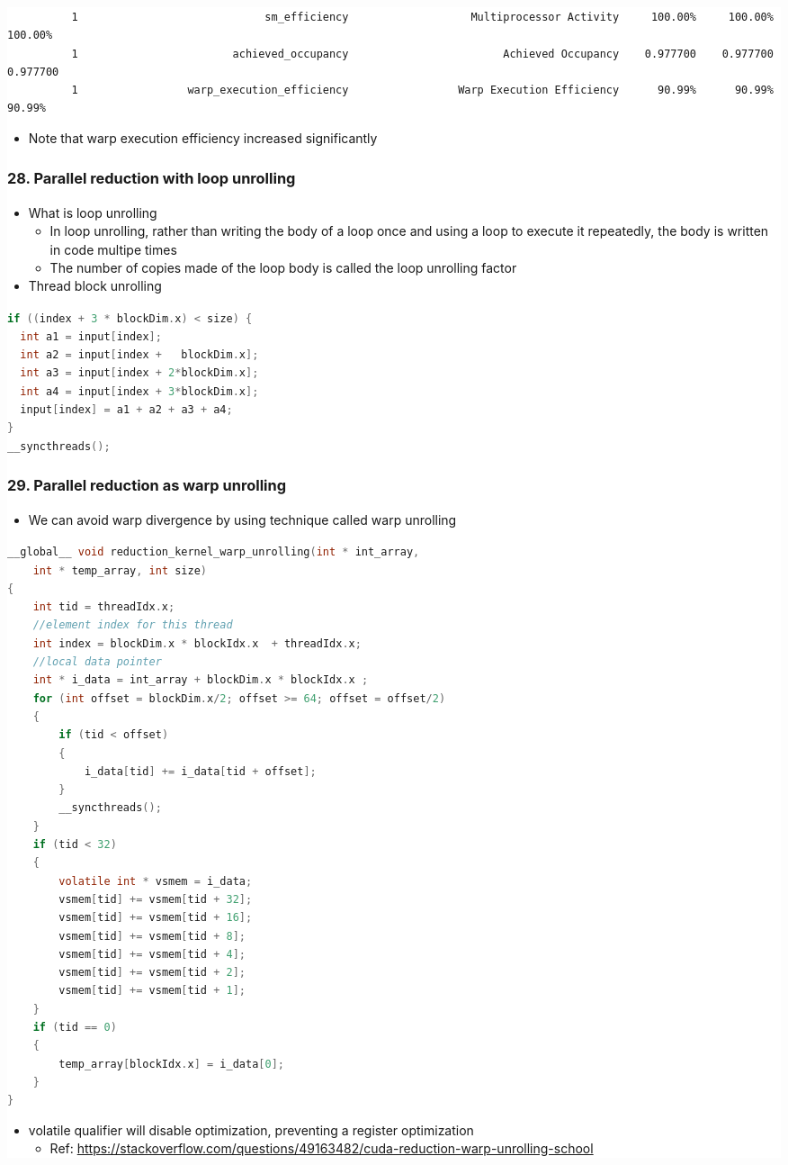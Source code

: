```bash
          1                             sm_efficiency                   Multiprocessor Activity     100.00%     100.00%     100.00%
          1                        achieved_occupancy                        Achieved Occupancy    0.977700    0.977700    0.977700
          1                 warp_execution_efficiency                 Warp Execution Efficiency      90.99%      90.99%      90.99%
```
- Note that warp execution efficiency increased significantly

### 28. Parallel reduction with loop unrolling
- What is loop unrolling
  - In loop unrolling, rather than writing the body of a loop once and using a loop to execute it repeatedly, the body is written in code multipe times
  - The number of copies made of the loop body is called the loop unrolling factor
- Thread block unrolling
```c
if ((index + 3 * blockDim.x) < size) {
  int a1 = input[index];
  int a2 = input[index +   blockDim.x];
  int a3 = input[index + 2*blockDim.x];
  int a4 = input[index + 3*blockDim.x];
  input[index] = a1 + a2 + a3 + a4;
}
__syncthreads();
```

### 29. Parallel reduction as warp unrolling
- We can avoid warp divergence by using technique called warp unrolling
```c
__global__ void reduction_kernel_warp_unrolling(int * int_array,
	int * temp_array, int size)
{
	int tid = threadIdx.x;
	//element index for this thread
	int index = blockDim.x * blockIdx.x  + threadIdx.x;
	//local data pointer
	int * i_data = int_array + blockDim.x * blockIdx.x ;
	for (int offset = blockDim.x/2; offset >= 64; offset = offset/2)
	{
		if (tid < offset)
		{
			i_data[tid] += i_data[tid + offset];
		}
		__syncthreads();
	}
	if (tid < 32)
	{
		volatile int * vsmem = i_data;
		vsmem[tid] += vsmem[tid + 32];
		vsmem[tid] += vsmem[tid + 16];
		vsmem[tid] += vsmem[tid + 8];
		vsmem[tid] += vsmem[tid + 4];
		vsmem[tid] += vsmem[tid + 2];
		vsmem[tid] += vsmem[tid + 1];
	}
	if (tid == 0)
	{
		temp_array[blockIdx.x] = i_data[0];
	}
}
```  
- volatile qualifier will disable optimization, preventing a register optimization
  - Ref: https://stackoverflow.com/questions/49163482/cuda-reduction-warp-unrolling-school
